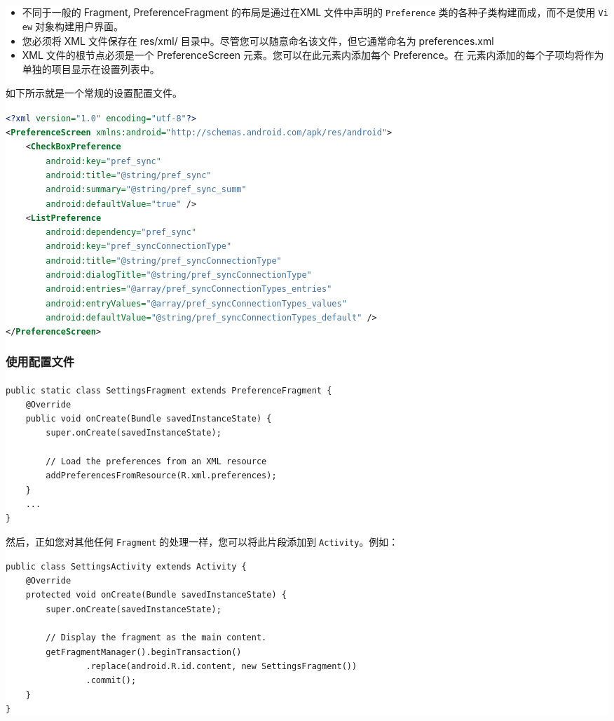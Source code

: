 * 不同于一般的 Fragment, PreferenceFragment  的布局是通过在XML 文件中声明的 `Preference` 类的各种子类构建而成，而不是使用 `View` 对象构建用户界面。
* 您必须将 XML 文件保存在 res/xml/ 目录中。尽管您可以随意命名该文件，但它通常命名为 preferences.xml
* XML 文件的根节点必须是一个 PreferenceScreen 元素。您可以在此元素内添加每个 Preference。在 <PreferenceScreen> 元素内添加的每个子项均将作为单独的项目显示在设置列表中。

如下所示就是一个常规的设置配置文件。

```xml
<?xml version="1.0" encoding="utf-8"?>
<PreferenceScreen xmlns:android="http://schemas.android.com/apk/res/android">
    <CheckBoxPreference
        android:key="pref_sync"
        android:title="@string/pref_sync"
        android:summary="@string/pref_sync_summ"
        android:defaultValue="true" />
    <ListPreference
        android:dependency="pref_sync"
        android:key="pref_syncConnectionType"
        android:title="@string/pref_syncConnectionType"
        android:dialogTitle="@string/pref_syncConnectionType"
        android:entries="@array/pref_syncConnectionTypes_entries"
        android:entryValues="@array/pref_syncConnectionTypes_values"
        android:defaultValue="@string/pref_syncConnectionTypes_default" />
</PreferenceScreen>
```



### 使用配置文件

```
public static class SettingsFragment extends PreferenceFragment {
    @Override
    public void onCreate(Bundle savedInstanceState) {
        super.onCreate(savedInstanceState);

        // Load the preferences from an XML resource
        addPreferencesFromResource(R.xml.preferences);
    }
    ...
}
```

然后，正如您对其他任何 `Fragment` 的处理一样，您可以将此片段添加到 `Activity`。例如：

```
public class SettingsActivity extends Activity {
    @Override
    protected void onCreate(Bundle savedInstanceState) {
        super.onCreate(savedInstanceState);

        // Display the fragment as the main content.
        getFragmentManager().beginTransaction()
                .replace(android.R.id.content, new SettingsFragment())
                .commit();
    }
}
```
